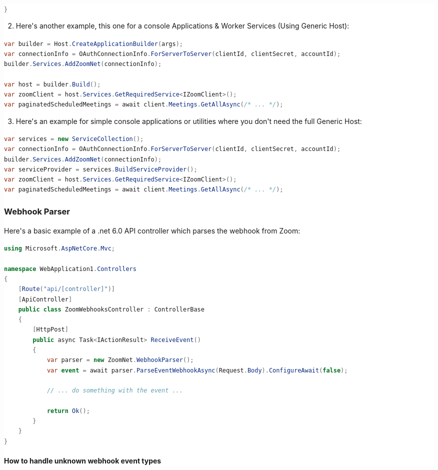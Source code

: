```csharp
}
```

2. Here's another example, this one for a console Applications & Worker Services (Using Generic Host):
```csharp
var builder = Host.CreateApplicationBuilder(args);
var connectionInfo = OAuthConnectionInfo.ForServerToServer(clientId, clientSecret, accountId);
builder.Services.AddZoomNet(connectionInfo);

var host = builder.Build();
var zoomClient = host.Services.GetRequiredService<IZoomClient>();
var paginatedScheduledMeetings = await client.Meetings.GetAllAsync(/* ... */);
```

3. Here's an example for simple console applications or utilities where you don't need the full Generic Host:
```csharp
var services = new ServiceCollection();
var connectionInfo = OAuthConnectionInfo.ForServerToServer(clientId, clientSecret, accountId);
builder.Services.AddZoomNet(connectionInfo);
var serviceProvider = services.BuildServiceProvider();
var zoomClient = host.Services.GetRequiredService<IZoomClient>();
var paginatedScheduledMeetings = await client.Meetings.GetAllAsync(/* ... */);
```

### Webhook Parser
 
Here's a basic example of a .net 6.0 API controller which parses the webhook from Zoom:
```csharp
using Microsoft.AspNetCore.Mvc;

namespace WebApplication1.Controllers
{
    [Route("api/[controller]")]
    [ApiController]
    public class ZoomWebhooksController : ControllerBase
    {
        [HttpPost]
        public async Task<IActionResult> ReceiveEvent()
        {
            var parser = new ZoomNet.WebhookParser();
            var event = await parser.ParseEventWebhookAsync(Request.Body).ConfigureAwait(false);

            // ... do something with the event ...

            return Ok();
        }
    }
}
```

#### How to handle unknown webhook event types
